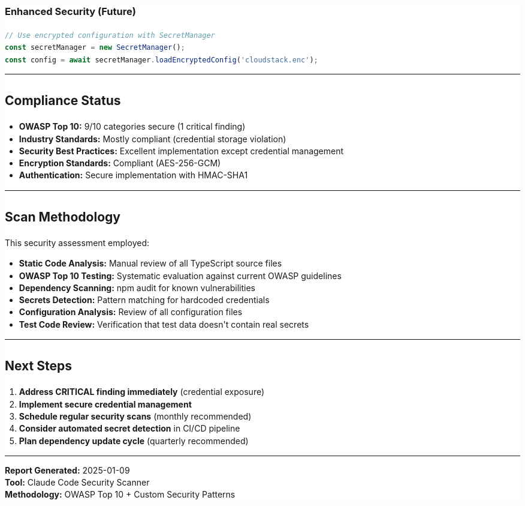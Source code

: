 ### **Enhanced Security (Future)**
```javascript
// Use encrypted configuration with SecretManager
const secretManager = new SecretManager();
const config = await secretManager.loadEncryptedConfig('cloudstack.enc');
```

---

## Compliance Status

- **OWASP Top 10:** 9/10 categories secure (1 critical finding)
- **Industry Standards:** Mostly compliant (credential storage violation)
- **Security Best Practices:** Excellent implementation except credential management
- **Encryption Standards:** Compliant (AES-256-GCM)
- **Authentication:** Secure implementation with HMAC-SHA1

---

## Scan Methodology

This security assessment employed:
- **Static Code Analysis:** Manual review of all TypeScript source files
- **OWASP Top 10 Testing:** Systematic evaluation against current OWASP guidelines
- **Dependency Scanning:** npm audit for known vulnerabilities
- **Secrets Detection:** Pattern matching for hardcoded credentials
- **Configuration Analysis:** Review of all configuration files
- **Test Code Review:** Verification that test data doesn't contain real secrets

---

## Next Steps

1. **Address CRITICAL finding immediately** (credential exposure)
2. **Implement secure credential management** 
3. **Schedule regular security scans** (monthly recommended)
4. **Consider automated secret detection** in CI/CD pipeline
5. **Plan dependency update cycle** (quarterly recommended)

---

**Report Generated:** 2025-01-09  
**Tool:** Claude Code Security Scanner  
**Methodology:** OWASP Top 10 + Custom Security Patterns